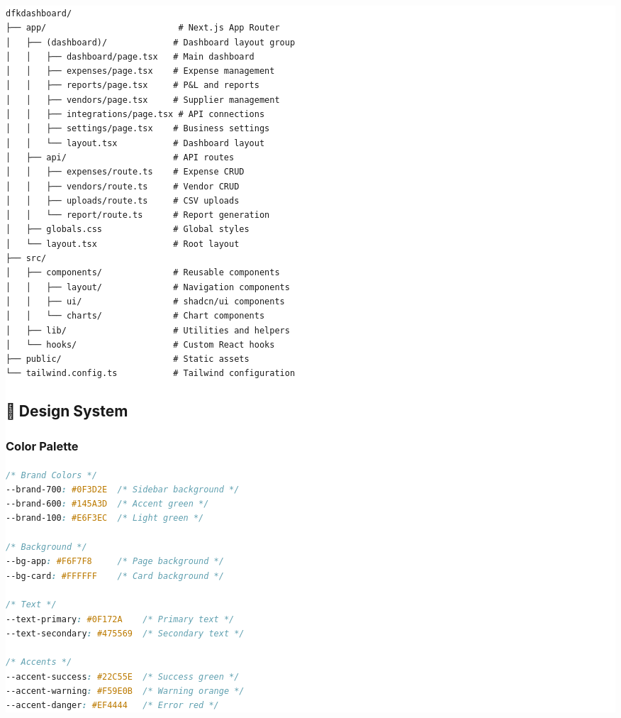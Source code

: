 ```
dfkdashboard/
├── app/                          # Next.js App Router
│   ├── (dashboard)/             # Dashboard layout group
│   │   ├── dashboard/page.tsx   # Main dashboard
│   │   ├── expenses/page.tsx    # Expense management
│   │   ├── reports/page.tsx     # P&L and reports
│   │   ├── vendors/page.tsx     # Supplier management
│   │   ├── integrations/page.tsx # API connections
│   │   ├── settings/page.tsx    # Business settings
│   │   └── layout.tsx           # Dashboard layout
│   ├── api/                     # API routes
│   │   ├── expenses/route.ts    # Expense CRUD
│   │   ├── vendors/route.ts     # Vendor CRUD
│   │   ├── uploads/route.ts     # CSV uploads
│   │   └── report/route.ts      # Report generation
│   ├── globals.css              # Global styles
│   └── layout.tsx               # Root layout
├── src/
│   ├── components/              # Reusable components
│   │   ├── layout/              # Navigation components
│   │   ├── ui/                  # shadcn/ui components
│   │   └── charts/              # Chart components
│   ├── lib/                     # Utilities and helpers
│   └── hooks/                   # Custom React hooks
├── public/                      # Static assets
└── tailwind.config.ts           # Tailwind configuration
```

## 🎨 Design System

### **Color Palette**
```css
/* Brand Colors */
--brand-700: #0F3D2E  /* Sidebar background */
--brand-600: #145A3D  /* Accent green */
--brand-100: #E6F3EC  /* Light green */

/* Background */
--bg-app: #F6F7F8     /* Page background */
--bg-card: #FFFFFF    /* Card background */

/* Text */
--text-primary: #0F172A    /* Primary text */
--text-secondary: #475569  /* Secondary text */

/* Accents */
--accent-success: #22C55E  /* Success green */
--accent-warning: #F59E0B  /* Warning orange */
--accent-danger: #EF4444   /* Error red */
```
